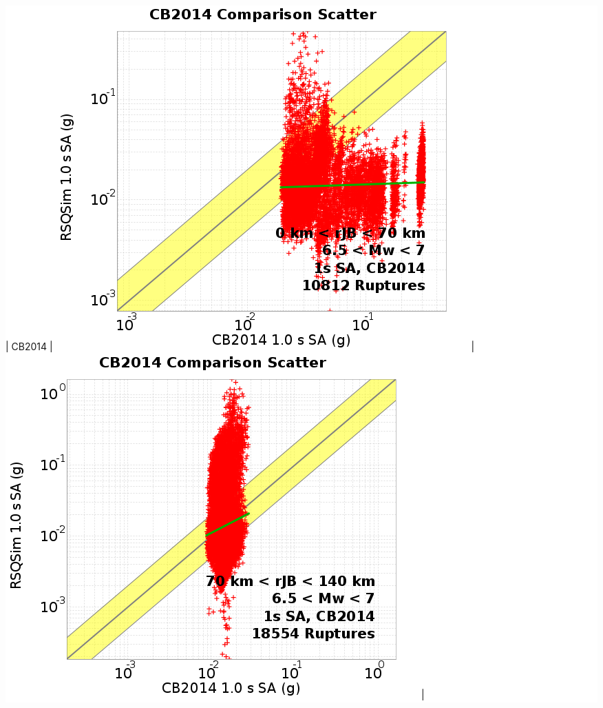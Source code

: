 | CB2014 | ![Scatter Plot](resources/SBSM_mag_6.5_7_dist_0_701s_CB2014_scatter.png) | ![Scatter Plot](resources/SBSM_mag_6.5_7_dist_70_1401s_CB2014_scatter.png) |